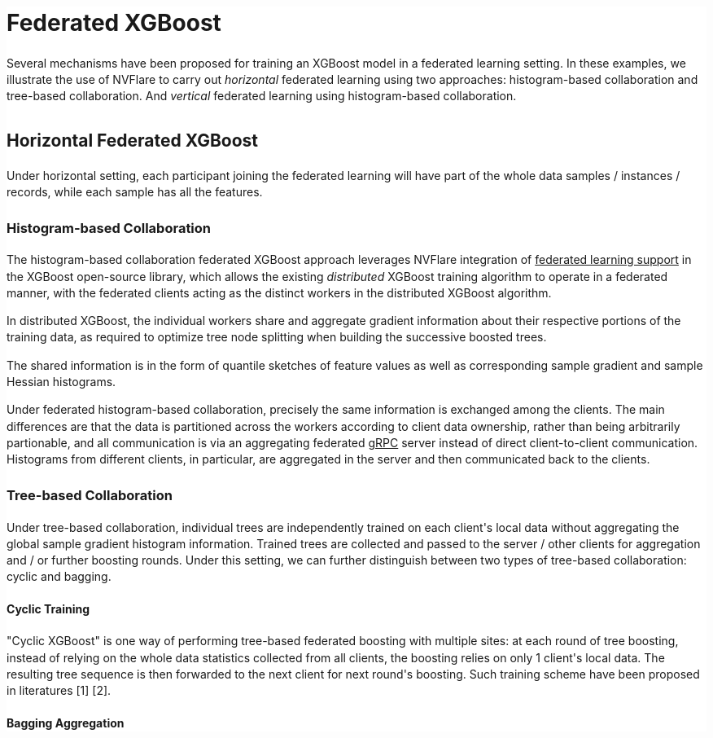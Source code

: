 # Federated XGBoost
Several mechanisms have been proposed for training an XGBoost model in a federated learning setting.
In these examples, we illustrate the use of NVFlare to carry out *horizontal* federated learning using two approaches: histogram-based collaboration and tree-based collaboration.
And *vertical* federated learning using histogram-based collaboration.

## Horizontal Federated XGBoost
Under horizontal setting, each participant joining the federated learning will have part of 
the whole data samples / instances / records, while each sample has all the features.

### Histogram-based Collaboration
The histogram-based collaboration federated XGBoost approach leverages NVFlare integration of [federated learning support](https://github.com/dmlc/xgboost/issues/7778) in the XGBoost open-source library,
which allows the existing *distributed* XGBoost training algorithm to operate in a federated manner,
with the federated clients acting as the distinct workers in the distributed XGBoost algorithm.

In distributed XGBoost, the individual workers share and aggregate gradient information about their respective portions of the training data,
as required to optimize tree node splitting when building the successive boosted trees.

The shared information is in the form of quantile sketches of feature values as well as corresponding sample gradient and sample Hessian histograms.

Under federated histogram-based collaboration, precisely the same information is exchanged among the clients.
The main differences are that the data is partitioned across the workers according to client data ownership, rather than being arbitrarily partionable, and all communication is via an aggregating federated [gRPC](https://grpc.io) server instead of direct client-to-client communication.
Histograms from different clients, in particular, are aggregated in the server and then communicated back to the clients.

### Tree-based Collaboration
Under tree-based collaboration, individual trees are independently trained on each client's local data without aggregating the global sample gradient histogram information.
Trained trees are collected and passed to the server / other clients for aggregation and / or further boosting rounds.
Under this setting, we can further distinguish between two types of tree-based collaboration: cyclic and bagging.

#### Cyclic Training
"Cyclic XGBoost" is one way of performing tree-based federated boosting with 
multiple sites: at each round of tree boosting, instead of relying on the whole 
data statistics collected from all clients, the boosting relies on only 1 client's 
local data. The resulting tree sequence is then forwarded to the next client for 
next round's boosting. Such training scheme have been proposed in literatures [1] [2].

#### Bagging Aggregation
